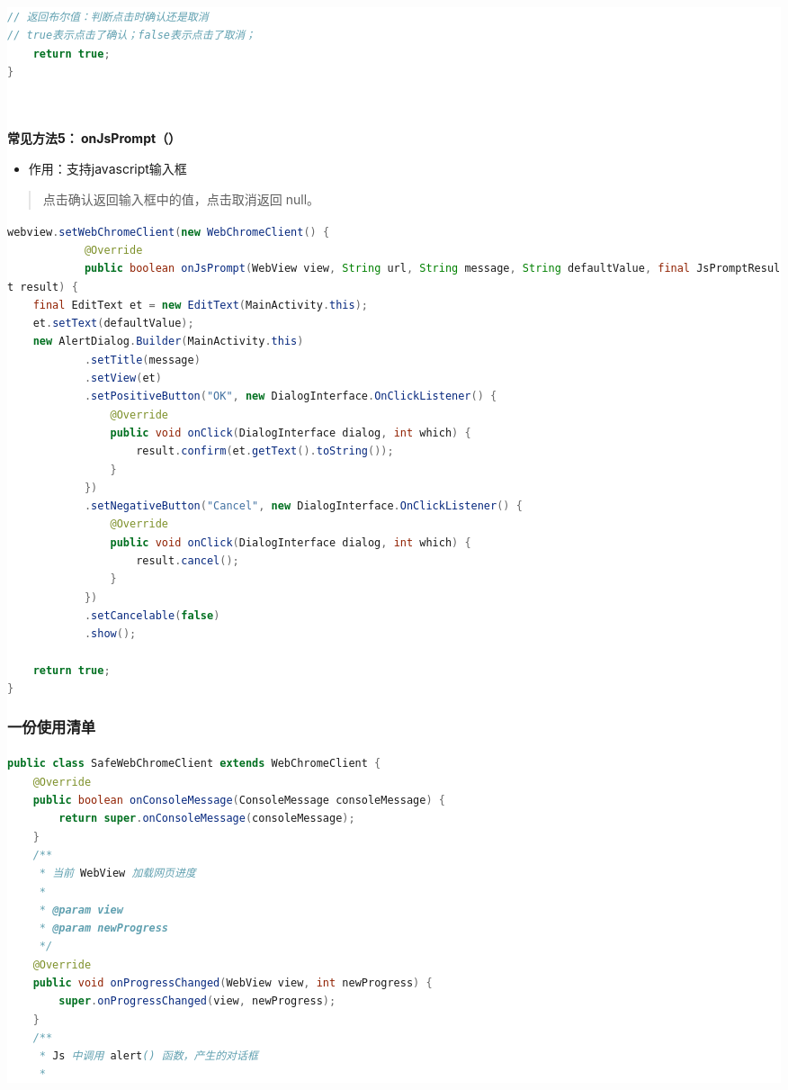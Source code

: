 ```java
// 返回布尔值：判断点击时确认还是取消
// true表示点击了确认；false表示点击了取消；
    return true;
}

            
```

**常见方法5： onJsPrompt（）**

- 作用：支持javascript输入框

> 点击确认返回输入框中的值，点击取消返回 null。

```java
webview.setWebChromeClient(new WebChromeClient() {
            @Override
            public boolean onJsPrompt(WebView view, String url, String message, String defaultValue, final JsPromptResult result) {
    final EditText et = new EditText(MainActivity.this);
    et.setText(defaultValue);
    new AlertDialog.Builder(MainActivity.this)
            .setTitle(message)
            .setView(et)
            .setPositiveButton("OK", new DialogInterface.OnClickListener() {
                @Override
                public void onClick(DialogInterface dialog, int which) {
                    result.confirm(et.getText().toString());
                }
            })
            .setNegativeButton("Cancel", new DialogInterface.OnClickListener() {
                @Override
                public void onClick(DialogInterface dialog, int which) {
                    result.cancel();
                }
            })
            .setCancelable(false)
            .show();

    return true;
}
```



### **一份使用清单**

```java
public class SafeWebChromeClient extends WebChromeClient {
    @Override
    public boolean onConsoleMessage(ConsoleMessage consoleMessage) {
        return super.onConsoleMessage(consoleMessage);
    }
    /**
     * 当前 WebView 加载网页进度
     *
     * @param view
     * @param newProgress
     */
    @Override
    public void onProgressChanged(WebView view, int newProgress) {
        super.onProgressChanged(view, newProgress);
    }
    /**
     * Js 中调用 alert() 函数，产生的对话框
     *
```